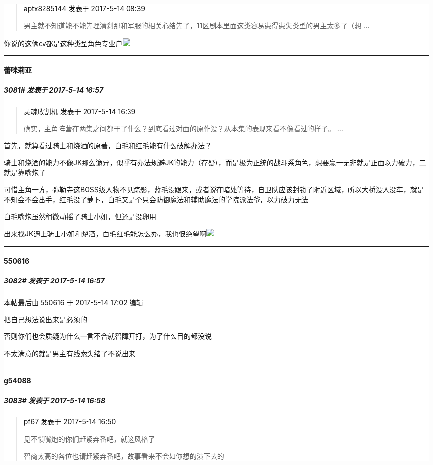 
<blockquote><a href="httphttps://bbs.saraba1st.com/2b/forum.php?mod=redirect&amp;goto=findpost&amp;pid=35942771&amp;ptid=1356195" target="_blank">aptx8285144 发表于 2017-5-14 08:39</a>

男主就不知道能不能先理清刹那和军服的相关心结先了，11区剧本里面这类容易患得患失类型的男主太多了（想 ...</blockquote>
你说的这俩cv都是这种类型角色专业户<img src="https://static.saraba1st.com/image/smiley/carton2017/077.gif" referrerpolicy="no-referrer">


-----

####  蕾咪莉亚  
##### 3081#       发表于 2017-5-14 16:57


<blockquote><a href="httphttps://bbs.saraba1st.com/2b/forum.php?mod=redirect&amp;goto=findpost&amp;pid=35946004&amp;ptid=1356195" target="_blank">灵魂收割机 发表于 2017-5-14 16:39</a>

确实，主角阵营在两集之间都干了什么？到底看过对面的原作没？从本集的表现来看不像看过的样子。 ...</blockquote>
首先，就算看过骑士和烧酒的原著，白毛和红毛能有什么破解办法？


骑士和烧酒的能力不像JK那么诡异，似乎有办法规避JK的能力（存疑），而是极为正统的战斗系角色，想要赢一无非就是正面以力破力，二就是靠嘴炮了


可惜主角一方，弥勒寺这BOSS级人物不见踪影，蓝毛没跟来，或者说在暗处等待，自卫队应该封锁了附近区域，所以大桥没人没车，就是不知会不会出手，红毛没了萝卜，白毛又是个只会防御魔法和辅助魔法的学院派法爷，以力破力无法


白毛嘴炮虽然稍微动摇了骑士小姐，但还是没卵用


出来找JK遇上骑士小姐和烧酒，白毛红毛能怎么办，我也很绝望啊<img src="https://static.saraba1st.com/image/smiley/face2017/001.png" referrerpolicy="no-referrer">


-----

####  550616  
##### 3082#       发表于 2017-5-14 16:57


 本帖最后由 550616 于 2017-5-14 17:02 编辑 

把自己想法说出来是必须的

否则你们也会质疑为什么一言不合就智障开打，为了什么目的都没说

不太满意的就是男主有线索头绪了不说出来


-----

####  g54088  
##### 3083#       发表于 2017-5-14 16:58


<blockquote><a href="httphttps://bbs.saraba1st.com/2b/forum.php?mod=redirect&amp;goto=findpost&amp;pid=35946077&amp;ptid=1356195" target="_blank">pf67 发表于 2017-5-14 16:50</a>

见不惯嘴炮的你们赶紧弃番吧，就这风格了

智商太高的各位也请赶紧弃番吧，故事看来不会如你想的演下去的
